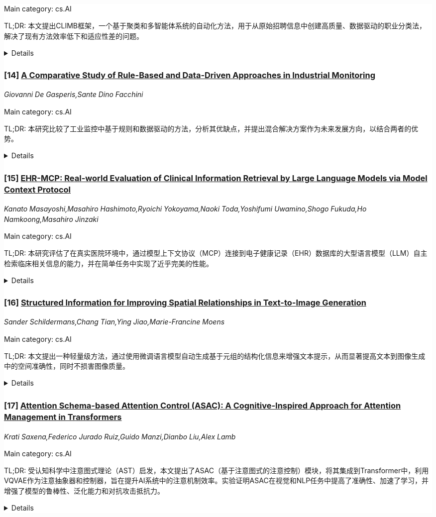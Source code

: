 Main category: cs.AI

TL;DR: 本文提出CLIMB框架，一个基于聚类和多智能体系统的自动化方法，用于从原始招聘信息中创建高质量、数据驱动的职业分类法，解决了现有方法效率低下和适应性差的问题。


<details><summary>Details</summary></details>


### [14] [A Comparative Study of Rule-Based and Data-Driven Approaches in Industrial Monitoring](https://arxiv.org/abs/2509.15848)
*Giovanni De Gasperis,Sante Dino Facchini*

Main category: cs.AI

TL;DR: 本研究比较了工业监控中基于规则和数据驱动的方法，分析其优缺点，并提出混合解决方案作为未来发展方向，以结合两者的优势。


<details><summary>Details</summary></details>


### [15] [EHR-MCP: Real-world Evaluation of Clinical Information Retrieval by Large Language Models via Model Context Protocol](https://arxiv.org/abs/2509.15957)
*Kanato Masayoshi,Masahiro Hashimoto,Ryoichi Yokoyama,Naoki Toda,Yoshifumi Uwamino,Shogo Fukuda,Ho Namkoong,Masahiro Jinzaki*

Main category: cs.AI

TL;DR: 本研究评估了在真实医院环境中，通过模型上下文协议（MCP）连接到电子健康记录（EHR）数据库的大型语言模型（LLM）自主检索临床相关信息的能力，并在简单任务中实现了近乎完美的性能。


<details><summary>Details</summary></details>


### [16] [Structured Information for Improving Spatial Relationships in Text-to-Image Generation](https://arxiv.org/abs/2509.15962)
*Sander Schildermans,Chang Tian,Ying Jiao,Marie-Francine Moens*

Main category: cs.AI

TL;DR: 本文提出一种轻量级方法，通过使用微调语言模型自动生成基于元组的结构化信息来增强文本提示，从而显著提高文本到图像生成中的空间准确性，同时不损害图像质量。


<details><summary>Details</summary></details>


### [17] [Attention Schema-based Attention Control (ASAC): A Cognitive-Inspired Approach for Attention Management in Transformers](https://arxiv.org/abs/2509.16058)
*Krati Saxena,Federico Jurado Ruiz,Guido Manzi,Dianbo Liu,Alex Lamb*

Main category: cs.AI

TL;DR: 受认知科学中注意图式理论（AST）启发，本文提出了ASAC（基于注意图式的注意控制）模块，将其集成到Transformer中，利用VQVAE作为注意抽象器和控制器，旨在提升AI系统中的注意机制效率。实验证明ASAC在视觉和NLP任务中提高了准确性、加速了学习，并增强了模型的鲁棒性、泛化能力和对抗攻击抵抗力。


<details><summary>Details</summary></details>
